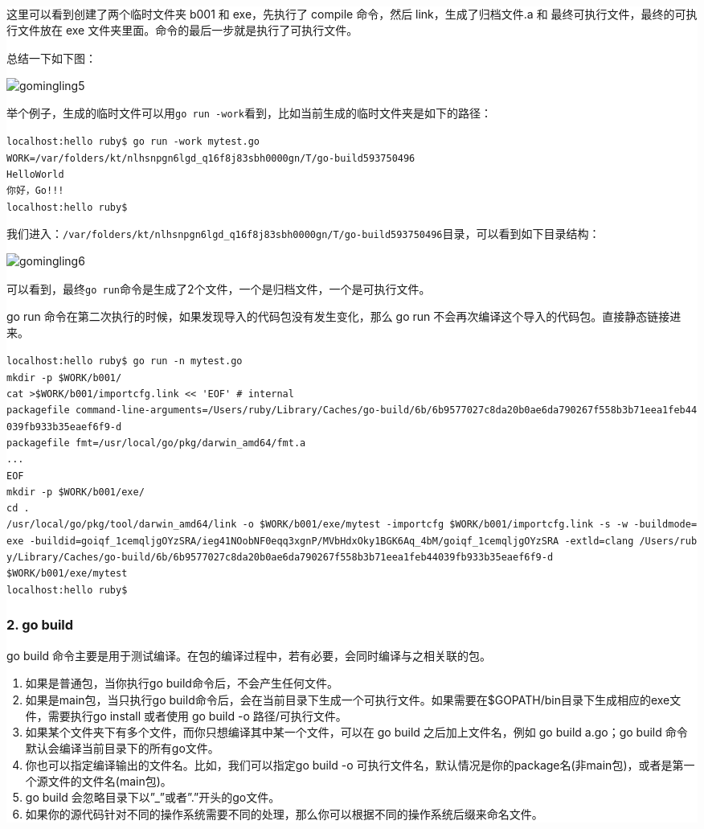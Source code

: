 

这里可以看到创建了两个临时文件夹 b001 和 exe，先执行了 compile 命令，然后 link，生成了归档文件.a 和 最终可执行文件，最终的可执行文件放在 exe 文件夹里面。命令的最后一步就是执行了可执行文件。

总结一下如下图：

<img src="../img/gomingling5.jpg" alt="gomingling5">



举个例子，生成的临时文件可以用`go run -work`看到，比如当前生成的临时文件夹是如下的路径：

```shell
localhost:hello ruby$ go run -work mytest.go 
WORK=/var/folders/kt/nlhsnpgn6lgd_q16f8j83sbh0000gn/T/go-build593750496
HelloWorld
你好，Go!!!
localhost:hello ruby$ 
```

我们进入：`/var/folders/kt/nlhsnpgn6lgd_q16f8j83sbh0000gn/T/go-build593750496`目录，可以看到如下目录结构：

<img src="../img/gomingling6.png" alt="gomingling6">



可以看到，最终`go run`命令是生成了2个文件，一个是归档文件，一个是可执行文件。

go run 命令在第二次执行的时候，如果发现导入的代码包没有发生变化，那么 go run 不会再次编译这个导入的代码包。直接静态链接进来。

```shell
localhost:hello ruby$ go run -n mytest.go 
mkdir -p $WORK/b001/
cat >$WORK/b001/importcfg.link << 'EOF' # internal
packagefile command-line-arguments=/Users/ruby/Library/Caches/go-build/6b/6b9577027c8da20b0ae6da790267f558b3b71eea1feb44039fb933b35eaef6f9-d
packagefile fmt=/usr/local/go/pkg/darwin_amd64/fmt.a
...
EOF
mkdir -p $WORK/b001/exe/
cd .
/usr/local/go/pkg/tool/darwin_amd64/link -o $WORK/b001/exe/mytest -importcfg $WORK/b001/importcfg.link -s -w -buildmode=exe -buildid=goiqf_1cemqljgOYzSRA/ieg41NOobNF0eqq3xgnP/MVbHdxOky1BGK6Aq_4bM/goiqf_1cemqljgOYzSRA -extld=clang /Users/ruby/Library/Caches/go-build/6b/6b9577027c8da20b0ae6da790267f558b3b71eea1feb44039fb933b35eaef6f9-d
$WORK/b001/exe/mytest
localhost:hello ruby$ 

```



### 2. go build

go build 命令主要是用于测试编译。在包的编译过程中，若有必要，会同时编译与之相关联的包。

1. 如果是普通包，当你执行go build命令后，不会产生任何文件。
2. 如果是main包，当只执行go build命令后，会在当前目录下生成一个可执行文件。如果需要在$GOPATH/bin目录下生成相应的exe文件，需要执行go install 或者使用 go build -o 路径/可执行文件。
3. 如果某个文件夹下有多个文件，而你只想编译其中某一个文件，可以在 go build 之后加上文件名，例如 go build a.go；go build 命令默认会编译当前目录下的所有go文件。
4. 你也可以指定编译输出的文件名。比如，我们可以指定go build -o 可执行文件名，默认情况是你的package名(非main包)，或者是第一个源文件的文件名(main包)。
5. go build 会忽略目录下以”_”或者”.”开头的go文件。
6. 如果你的源代码针对不同的操作系统需要不同的处理，那么你可以根据不同的操作系统后缀来命名文件。

